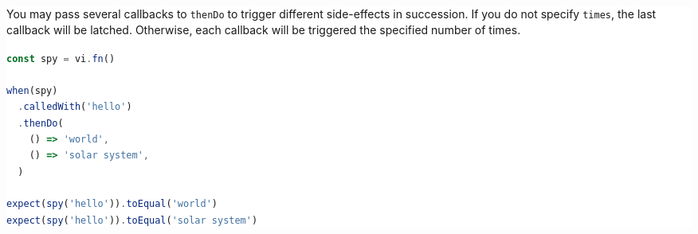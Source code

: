You may pass several callbacks to `thenDo` to trigger different side-effects in succession. If you do not specify `times`, the last callback will be latched. Otherwise, each callback will be triggered the specified number of times.

```ts
const spy = vi.fn()

when(spy)
  .calledWith('hello')
  .thenDo(
    () => 'world',
    () => 'solar system',
  )

expect(spy('hello')).toEqual('world')
expect(spy('hello')).toEqual('solar system')
```
